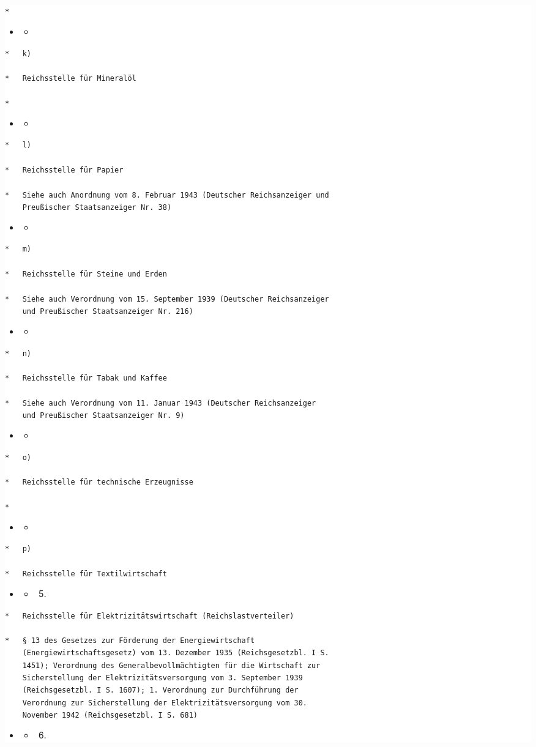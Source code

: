     *

*    *
    *   k)

    *   Reichsstelle für Mineralöl

    *

*    *
    *   l)

    *   Reichsstelle für Papier

    *   Siehe auch Anordnung vom 8. Februar 1943 (Deutscher Reichsanzeiger und
        Preußischer Staatsanzeiger Nr. 38)


*    *
    *   m)

    *   Reichsstelle für Steine und Erden

    *   Siehe auch Verordnung vom 15. September 1939 (Deutscher Reichsanzeiger
        und Preußischer Staatsanzeiger Nr. 216)


*    *
    *   n)

    *   Reichsstelle für Tabak und Kaffee

    *   Siehe auch Verordnung vom 11. Januar 1943 (Deutscher Reichsanzeiger
        und Preußischer Staatsanzeiger Nr. 9)


*    *
    *   o)

    *   Reichsstelle für technische Erzeugnisse

    *

*    *
    *   p)

    *   Reichsstelle für Textilwirtschaft


*    *   5.

    *   Reichsstelle für Elektrizitätswirtschaft (Reichslastverteiler)

    *   § 13 des Gesetzes zur Förderung der Energiewirtschaft
        (Energiewirtschaftsgesetz) vom 13. Dezember 1935 (Reichsgesetzbl. I S.
        1451); Verordnung des Generalbevollmächtigten für die Wirtschaft zur
        Sicherstellung der Elektrizitätsversorgung vom 3. September 1939
        (Reichsgesetzbl. I S. 1607); 1. Verordnung zur Durchführung der
        Verordnung zur Sicherstellung der Elektrizitätsversorgung vom 30.
        November 1942 (Reichsgesetzbl. I S. 681)


*    *   6.
